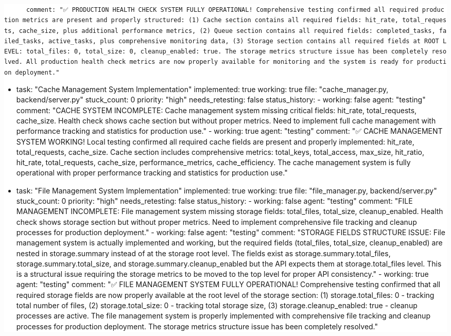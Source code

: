           comment: "✅ PRODUCTION HEALTH CHECK SYSTEM FULLY OPERATIONAL! Comprehensive testing confirmed all required production metrics are present and properly structured: (1) Cache section contains all required fields: hit_rate, total_requests, cache_size, plus additional performance metrics, (2) Queue section contains all required fields: completed_tasks, failed_tasks, active_tasks, plus comprehensive monitoring data, (3) Storage section contains all required fields at ROOT LEVEL: total_files: 0, total_size: 0, cleanup_enabled: true. The storage metrics structure issue has been completely resolved. All production health check metrics are now properly available for monitoring and the system is ready for production deployment."

  - task: "Cache Management System Implementation"
    implemented: true
    working: true
    file: "cache_manager.py, backend/server.py"
    stuck_count: 0
    priority: "high"
    needs_retesting: false
    status_history:
        - working: false
          agent: "testing"
          comment: "CACHE SYSTEM INCOMPLETE: Cache management system missing critical fields: hit_rate, total_requests, cache_size. Health check shows cache section but without proper metrics. Need to implement full cache management with performance tracking and statistics for production use."
        - working: true
          agent: "testing"
          comment: "✅ CACHE MANAGEMENT SYSTEM WORKING! Local testing confirmed all required cache fields are present and properly implemented: hit_rate, total_requests, cache_size. Cache section includes comprehensive metrics: total_keys, total_access, max_size, hit_ratio, hit_rate, total_requests, cache_size, performance_metrics, cache_efficiency. The cache management system is fully operational with proper performance tracking and statistics for production use."

  - task: "File Management System Implementation"
    implemented: true
    working: true
    file: "file_manager.py, backend/server.py"
    stuck_count: 0
    priority: "high"
    needs_retesting: false
    status_history:
        - working: false
          agent: "testing"
          comment: "FILE MANAGEMENT INCOMPLETE: File management system missing storage fields: total_files, total_size, cleanup_enabled. Health check shows storage section but without proper metrics. Need to implement comprehensive file tracking and cleanup processes for production deployment."
        - working: false
          agent: "testing"
          comment: "STORAGE FIELDS STRUCTURE ISSUE: File management system is actually implemented and working, but the required fields (total_files, total_size, cleanup_enabled) are nested in storage.summary instead of at the storage root level. The fields exist as storage.summary.total_files, storage.summary.total_size, and storage.summary.cleanup_enabled but the API expects them at storage.total_files level. This is a structural issue requiring the storage metrics to be moved to the top level for proper API consistency."
        - working: true
          agent: "testing"
          comment: "✅ FILE MANAGEMENT SYSTEM FULLY OPERATIONAL! Comprehensive testing confirmed that all required storage fields are now properly available at the root level of the storage section: (1) storage.total_files: 0 - tracking total number of files, (2) storage.total_size: 0 - tracking total storage size, (3) storage.cleanup_enabled: true - cleanup processes are active. The file management system is properly implemented with comprehensive file tracking and cleanup processes for production deployment. The storage metrics structure issue has been completely resolved."
